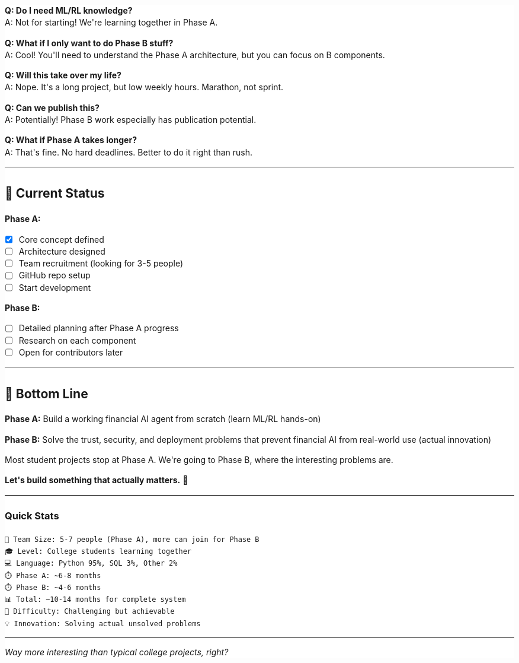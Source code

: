 **Q: Do I need ML/RL knowledge?**  
A: Not for starting! We're learning together in Phase A.

**Q: What if I only want to do Phase B stuff?**  
A: Cool! You'll need to understand the Phase A architecture, but you can focus on B components.

**Q: Will this take over my life?**  
A: Nope. It's a long project, but low weekly hours. Marathon, not sprint.

**Q: Can we publish this?**  
A: Potentially! Phase B work especially has publication potential.

**Q: What if Phase A takes longer?**  
A: That's fine. No hard deadlines. Better to do it right than rush.

---

## 🎯 Current Status

**Phase A:**
- [x] Core concept defined
- [ ] Architecture designed
- [ ] Team recruitment (looking for 3-5 people)
- [ ] GitHub repo setup
- [ ] Start development

**Phase B:**
- [ ] Detailed planning after Phase A progress
- [ ] Research on each component
- [ ] Open for contributors later

---

## 🌟 Bottom Line

**Phase A:** Build a working financial AI agent from scratch (learn ML/RL hands-on)

**Phase B:** Solve the trust, security, and deployment problems that prevent financial AI from real-world use (actual innovation)

Most student projects stop at Phase A. We're going to Phase B, where the interesting problems are.

**Let's build something that actually matters.** 🚀

---

### Quick Stats
```
👥 Team Size: 5-7 people (Phase A), more can join for Phase B
🎓 Level: College students learning together
💻 Language: Python 95%, SQL 3%, Other 2%
⏱️ Phase A: ~6-8 months
⏱️ Phase B: ~4-6 months  
📊 Total: ~10-14 months for complete system
🎯 Difficulty: Challenging but achievable
💡 Innovation: Solving actual unsolved problems
```

---

*Way more interesting than typical college projects, right?*